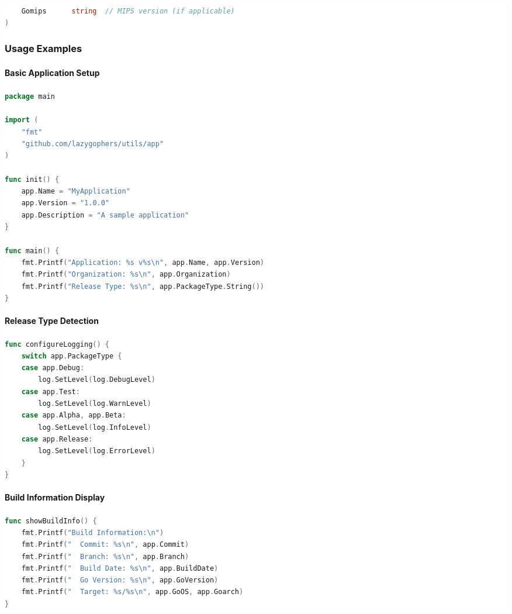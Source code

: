 ```go
    Gomips      string  // MIPS version (if applicable)
)
```

### Usage Examples

#### Basic Application Setup
```go
package main

import (
    "fmt"
    "github.com/lazygophers/utils/app"
)

func init() {
    app.Name = "MyApplication"
    app.Version = "1.0.0"
    app.Description = "A sample application"
}

func main() {
    fmt.Printf("Application: %s v%s\n", app.Name, app.Version)
    fmt.Printf("Organization: %s\n", app.Organization)
    fmt.Printf("Release Type: %s\n", app.PackageType.String())
}
```

#### Release Type Detection
```go
func configureLogging() {
    switch app.PackageType {
    case app.Debug:
        log.SetLevel(log.DebugLevel)
    case app.Test:
        log.SetLevel(log.WarnLevel)
    case app.Alpha, app.Beta:
        log.SetLevel(log.InfoLevel)
    case app.Release:
        log.SetLevel(log.ErrorLevel)
    }
}
```

#### Build Information Display
```go
func showBuildInfo() {
    fmt.Printf("Build Information:\n")
    fmt.Printf("  Commit: %s\n", app.Commit)
    fmt.Printf("  Branch: %s\n", app.Branch)
    fmt.Printf("  Build Date: %s\n", app.BuildDate)
    fmt.Printf("  Go Version: %s\n", app.GoVersion)
    fmt.Printf("  Target: %s/%s\n", app.GoOS, app.Goarch)
}
```
